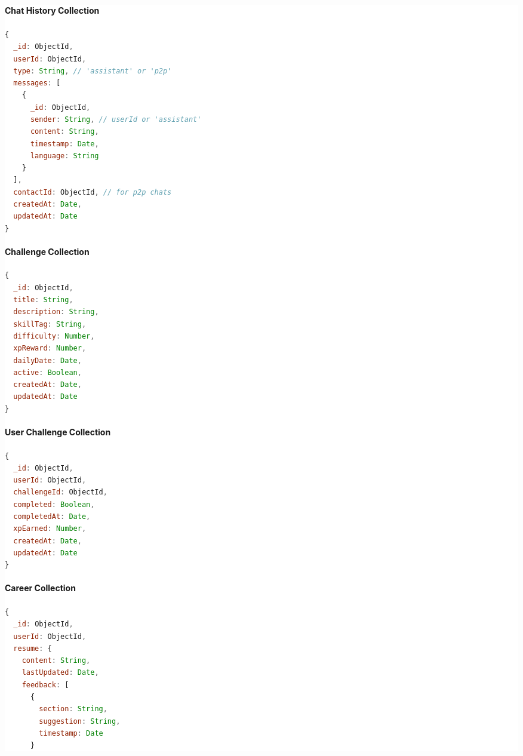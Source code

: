 #### Chat History Collection
```javascript
{
  _id: ObjectId,
  userId: ObjectId,
  type: String, // 'assistant' or 'p2p'
  messages: [
    {
      _id: ObjectId,
      sender: String, // userId or 'assistant'
      content: String,
      timestamp: Date,
      language: String
    }
  ],
  contactId: ObjectId, // for p2p chats
  createdAt: Date,
  updatedAt: Date
}
```

#### Challenge Collection
```javascript
{
  _id: ObjectId,
  title: String,
  description: String,
  skillTag: String,
  difficulty: Number,
  xpReward: Number,
  dailyDate: Date,
  active: Boolean,
  createdAt: Date,
  updatedAt: Date
}
```

#### User Challenge Collection
```javascript
{
  _id: ObjectId,
  userId: ObjectId,
  challengeId: ObjectId,
  completed: Boolean,
  completedAt: Date,
  xpEarned: Number,
  createdAt: Date,
  updatedAt: Date
}
```

#### Career Collection
```javascript
{
  _id: ObjectId,
  userId: ObjectId,
  resume: {
    content: String,
    lastUpdated: Date,
    feedback: [
      {
        section: String,
        suggestion: String,
        timestamp: Date
      }
```